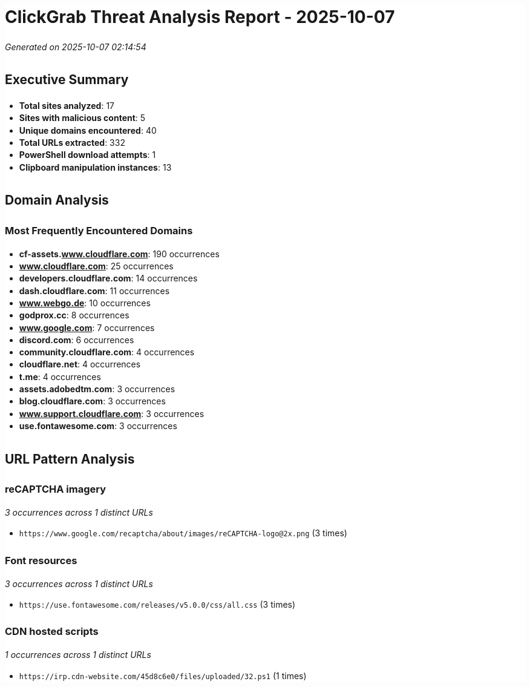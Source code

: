 # ClickGrab Threat Analysis Report - 2025-10-07

*Generated on 2025-10-07 02:14:54*

## Executive Summary

- **Total sites analyzed**: 17
- **Sites with malicious content**: 5
- **Unique domains encountered**: 40
- **Total URLs extracted**: 332
- **PowerShell download attempts**: 1
- **Clipboard manipulation instances**: 13

## Domain Analysis

### Most Frequently Encountered Domains

- **cf-assets.www.cloudflare.com**: 190 occurrences
- **www.cloudflare.com**: 25 occurrences
- **developers.cloudflare.com**: 14 occurrences
- **dash.cloudflare.com**: 11 occurrences
- **www.webgo.de**: 10 occurrences
- **godprox.cc**: 8 occurrences
- **www.google.com**: 7 occurrences
- **discord.com**: 6 occurrences
- **community.cloudflare.com**: 4 occurrences
- **cloudflare.net**: 4 occurrences
- **t.me**: 4 occurrences
- **assets.adobedtm.com**: 3 occurrences
- **blog.cloudflare.com**: 3 occurrences
- **www.support.cloudflare.com**: 3 occurrences
- **use.fontawesome.com**: 3 occurrences

## URL Pattern Analysis

### reCAPTCHA imagery
*3 occurrences across 1 distinct URLs*

- `https://www.google.com/recaptcha/about/images/reCAPTCHA-logo@2x.png` (3 times)

### Font resources
*3 occurrences across 1 distinct URLs*

- `https://use.fontawesome.com/releases/v5.0.0/css/all.css` (3 times)

### CDN hosted scripts
*1 occurrences across 1 distinct URLs*

- `https://irp.cdn-website.com/45d8c6e0/files/uploaded/32.ps1` (1 times)
